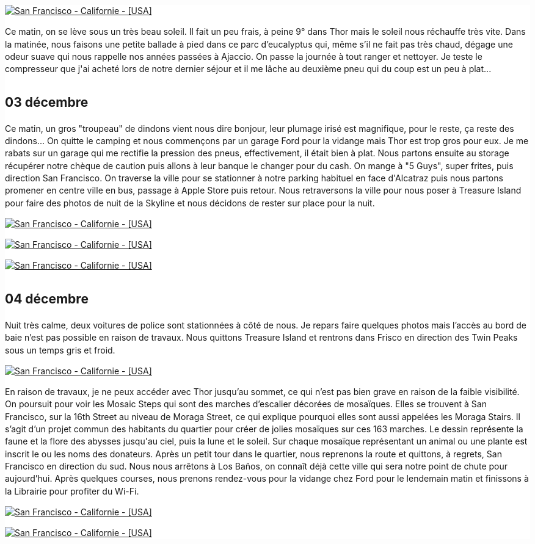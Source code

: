 <a data-flickr-embed="true" data-footer="true"  href="https://www.flickr.com/photos/2ozr/45755381234/in/datetaken/" title="San Francisco - Californie - [USA]"><img src="https://farm5.staticflickr.com/4856/45755381234_50e0782689_k.jpg" width="2048" height="1152" alt="San Francisco - Californie - [USA]"></a><script async src="//embedr.flickr.com/assets/client-code.js" charset="utf-8"></script>

Ce matin, on se lève sous un très beau soleil. Il fait un peu frais, à peine 9° dans Thor mais le soleil nous réchauffe très vite. Dans la matinée, nous faisons une petite ballade à pied dans ce parc d’eucalyptus qui, même s’il ne fait pas très chaud, dégage une odeur suave qui nous rappelle nos années passées à Ajaccio. On passe la journée à tout ranger et nettoyer. Je teste le compresseur que j'ai acheté lors de notre dernier séjour et il me lâche au deuxième pneu qui du coup est un peu à plat...

## 03 décembre

Ce matin, un gros "troupeau" de dindons vient nous dire bonjour, leur plumage irisé est magnifique, pour le reste, ça reste des dindons... On quitte le camping et nous commençons par un garage Ford pour la vidange mais Thor est trop gros pour eux. Je me rabats sur un garage qui me rectifie la pression des pneus, effectivement, il était bien à plat. Nous partons ensuite au storage récupérer notre chèque de caution puis allons à leur banque le changer pour du cash. On mange à "5 Guys", super frites, puis direction San Francisco. On traverse la ville pour se stationner à notre parking habituel en face d'Alcatraz puis nous partons promener en centre ville en bus, passage à Apple Store puis retour. Nous retraversons la ville pour nous poser à Treasure Island pour faire des photos de nuit de la Skyline et nous décidons de rester sur place pour la nuit.

<a data-flickr-embed="true" data-footer="true"  href="https://www.flickr.com/photos/2ozr/44374944890/in/datetaken/" title="San Francisco - Californie - [USA]"><img src="https://farm5.staticflickr.com/4877/44374944890_b91f2f30e0_k.jpg" width="2048" height="366" alt="San Francisco - Californie - [USA]"></a><script async src="//embedr.flickr.com/assets/client-code.js" charset="utf-8"></script>

<a data-flickr-embed="true" data-footer="true"  href="https://www.flickr.com/photos/2ozr/46192155571/in/datetaken/" title="San Francisco - Californie - [USA]"><img src="https://farm5.staticflickr.com/4914/46192155571_78f96f8883_k.jpg" width="2048" height="1152" alt="San Francisco - Californie - [USA]"></a><script async src="//embedr.flickr.com/assets/client-code.js" charset="utf-8"></script>

<a data-flickr-embed="true" data-footer="true"  href="https://www.flickr.com/photos/2ozr/31252952827/in/datetaken/" title="San Francisco - Californie - [USA]"><img src="https://farm5.staticflickr.com/4812/31252952827_1184f0a790_k.jpg" width="2048" height="1152" alt="San Francisco - Californie - [USA]"></a><script async src="//embedr.flickr.com/assets/client-code.js" charset="utf-8"></script>

## 04 décembre

Nuit très calme, deux voitures de police sont stationnées à côté de nous. Je repars faire quelques photos mais l’accès au bord de baie n’est pas possible en raison de travaux. Nous quittons Treasure Island et rentrons dans Frisco en direction des Twin Peaks sous un temps gris et froid.

<a data-flickr-embed="true" data-footer="true"  href="https://www.flickr.com/photos/2ozr/45405416855/in/datetaken/" title="San Francisco - Californie - [USA]"><img src="https://farm5.staticflickr.com/4807/45405416855_af6ce23486_k.jpg" width="2048" height="1152" alt="San Francisco - Californie - [USA]"></a><script async src="//embedr.flickr.com/assets/client-code.js" charset="utf-8"></script>

En raison de travaux, je ne peux accéder avec Thor jusqu’au sommet, ce qui n’est pas bien grave en raison de la faible visibilité. On poursuit pour voir les Mosaic Steps qui sont des marches d’escalier décorées de mosaïques. Elles se trouvent à San Francisco, sur la 16th Street au niveau de Moraga Street, ce qui explique pourquoi elles sont aussi appelées les Moraga Stairs. Il s’agit d’un projet commun des habitants du quartier pour créer de jolies mosaïques sur ces 163 marches. Le dessin représente la faune et la flore des abysses jusqu'au ciel, puis la lune et le soleil. Sur chaque mosaïque représentant un animal ou une plante est inscrit le ou les noms des donateurs. Après un petit tour dans le quartier, nous reprenons la route et quittons, à regrets, San Francisco en direction du sud. Nous nous arrêtons à Los Baños, on connaît déjà cette ville qui sera notre point de chute pour aujourd’hui. Après quelques courses, nous prenons rendez-vous pour la vidange chez Ford pour le lendemain matin et finissons à la Librairie pour profiter du Wi-Fi.

<a data-flickr-embed="true" data-footer="true"  href="https://www.flickr.com/photos/2ozr/45405549445/in/datetaken/" title="San Francisco - Californie - [USA]"><img src="https://farm5.staticflickr.com/4881/45405549445_581c8c80e0_k.jpg" width="2048" height="1365" alt="San Francisco - Californie - [USA]"></a><script async src="//embedr.flickr.com/assets/client-code.js" charset="utf-8"></script>

<a data-flickr-embed="true" data-footer="true"  href="https://www.flickr.com/photos/2ozr/44501666400/in/datetaken/" title="San Francisco - Californie - [USA]"><img src="https://farm5.staticflickr.com/4868/44501666400_8f7c51169c_k.jpg" width="2048" height="1365" alt="San Francisco - Californie - [USA]"></a><script async src="//embedr.flickr.com/assets/client-code.js" charset="utf-8"></script>
